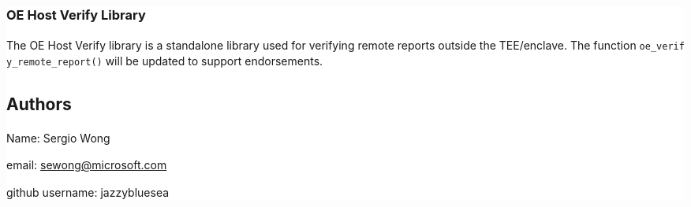 

### OE Host Verify Library

The OE Host Verify library is a standalone library used for verifying remote reports outside
the TEE/enclave. The function `oe_verify_remote_report()` will be updated to support
endorsements.

Authors
-------

Name: Sergio Wong

email: sewong@microsoft.com

github username: jazzybluesea
